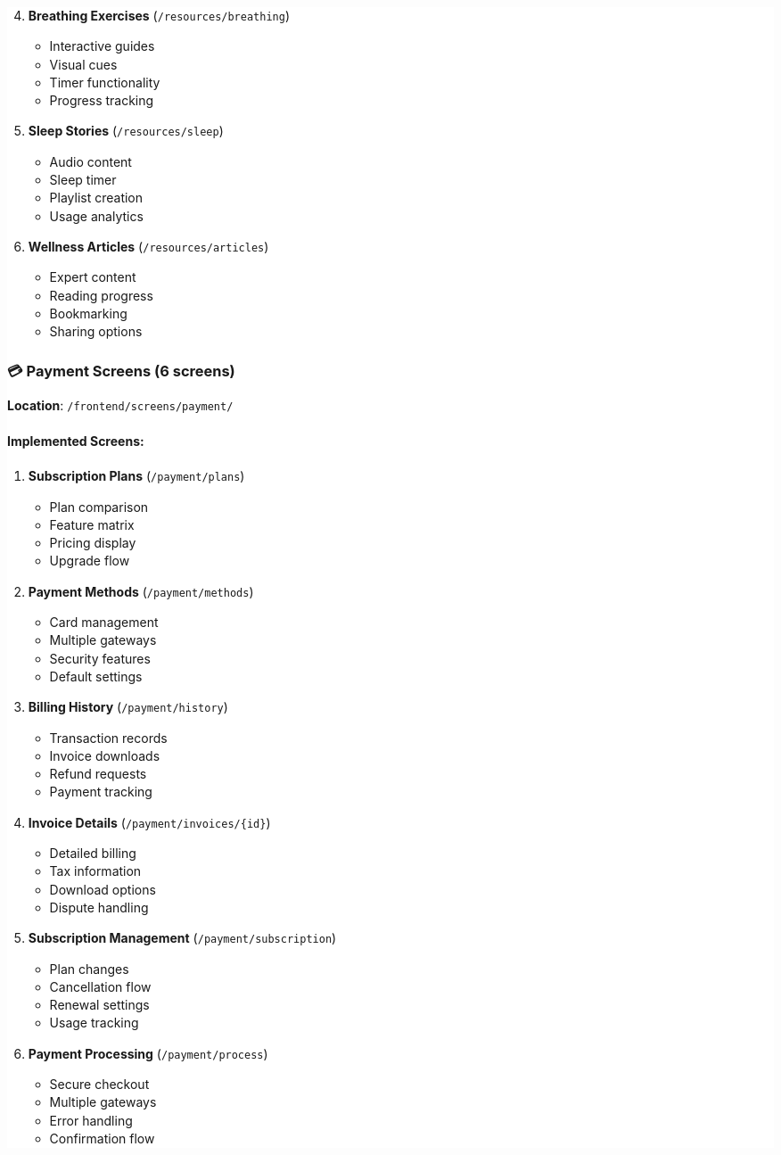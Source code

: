 4. **Breathing Exercises** (`/resources/breathing`)
   - Interactive guides
   - Visual cues
   - Timer functionality
   - Progress tracking

5. **Sleep Stories** (`/resources/sleep`)
   - Audio content
   - Sleep timer
   - Playlist creation
   - Usage analytics

6. **Wellness Articles** (`/resources/articles`)
   - Expert content
   - Reading progress
   - Bookmarking
   - Sharing options

### 💳 Payment Screens (6 screens)
**Location**: `/frontend/screens/payment/`

#### Implemented Screens:
1. **Subscription Plans** (`/payment/plans`)
   - Plan comparison
   - Feature matrix
   - Pricing display
   - Upgrade flow

2. **Payment Methods** (`/payment/methods`)
   - Card management
   - Multiple gateways
   - Security features
   - Default settings

3. **Billing History** (`/payment/history`)
   - Transaction records
   - Invoice downloads
   - Refund requests
   - Payment tracking

4. **Invoice Details** (`/payment/invoices/{id}`)
   - Detailed billing
   - Tax information
   - Download options
   - Dispute handling

5. **Subscription Management** (`/payment/subscription`)
   - Plan changes
   - Cancellation flow
   - Renewal settings
   - Usage tracking

6. **Payment Processing** (`/payment/process`)
   - Secure checkout
   - Multiple gateways
   - Error handling
   - Confirmation flow
